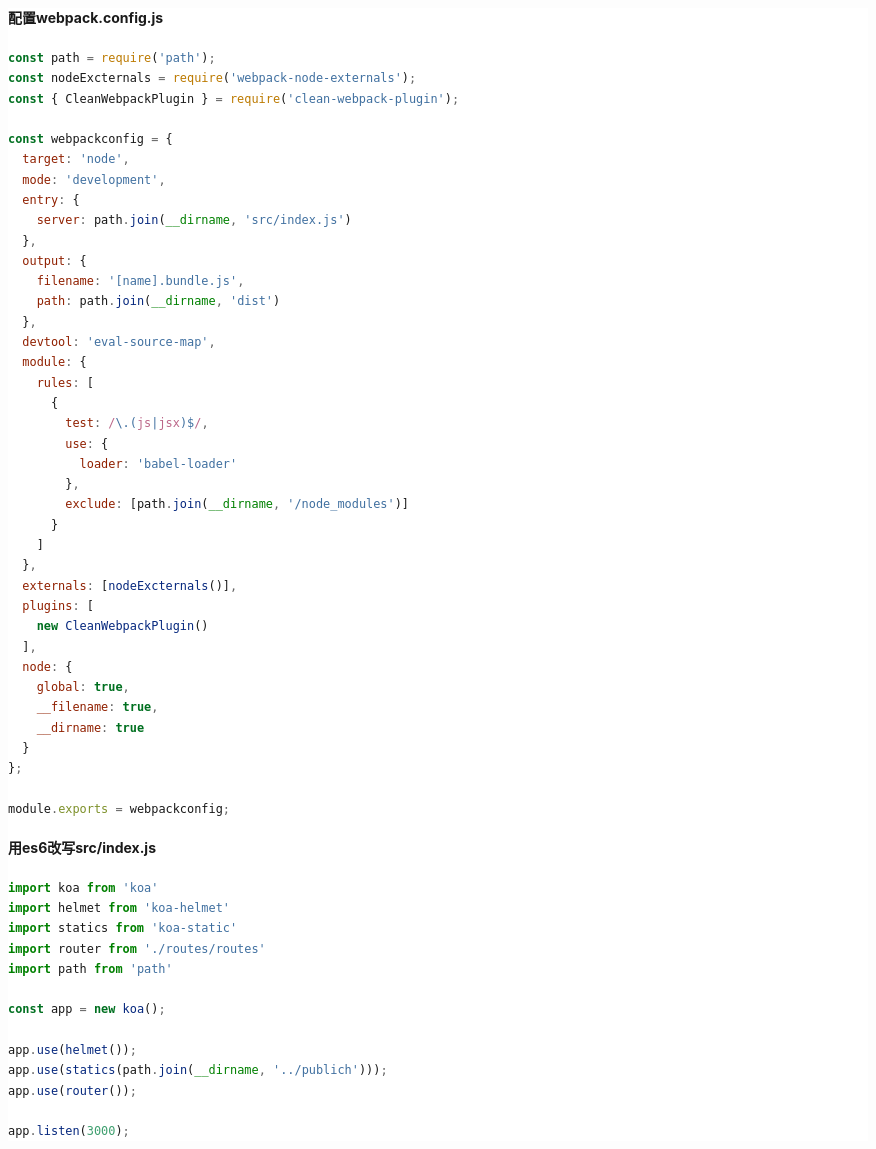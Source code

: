 #### 配置webpack.config.js
```js
const path = require('path');
const nodeExcternals = require('webpack-node-externals');
const { CleanWebpackPlugin } = require('clean-webpack-plugin');

const webpackconfig = {
  target: 'node',
  mode: 'development',
  entry: {
    server: path.join(__dirname, 'src/index.js')
  },
  output: {
    filename: '[name].bundle.js',
    path: path.join(__dirname, 'dist')
  },
  devtool: 'eval-source-map',
  module: {
    rules: [
      {
        test: /\.(js|jsx)$/,
        use: {
          loader: 'babel-loader'
        },
        exclude: [path.join(__dirname, '/node_modules')]
      }
    ]
  },
  externals: [nodeExcternals()],
  plugins: [
    new CleanWebpackPlugin()
  ],
  node: {
    global: true,
    __filename: true,
    __dirname: true
  }
};

module.exports = webpackconfig;
```

#### 用es6改写src/index.js
```js
import koa from 'koa'
import helmet from 'koa-helmet'
import statics from 'koa-static'
import router from './routes/routes'
import path from 'path'

const app = new koa();

app.use(helmet());
app.use(statics(path.join(__dirname, '../publich')));
app.use(router());

app.listen(3000);
```
